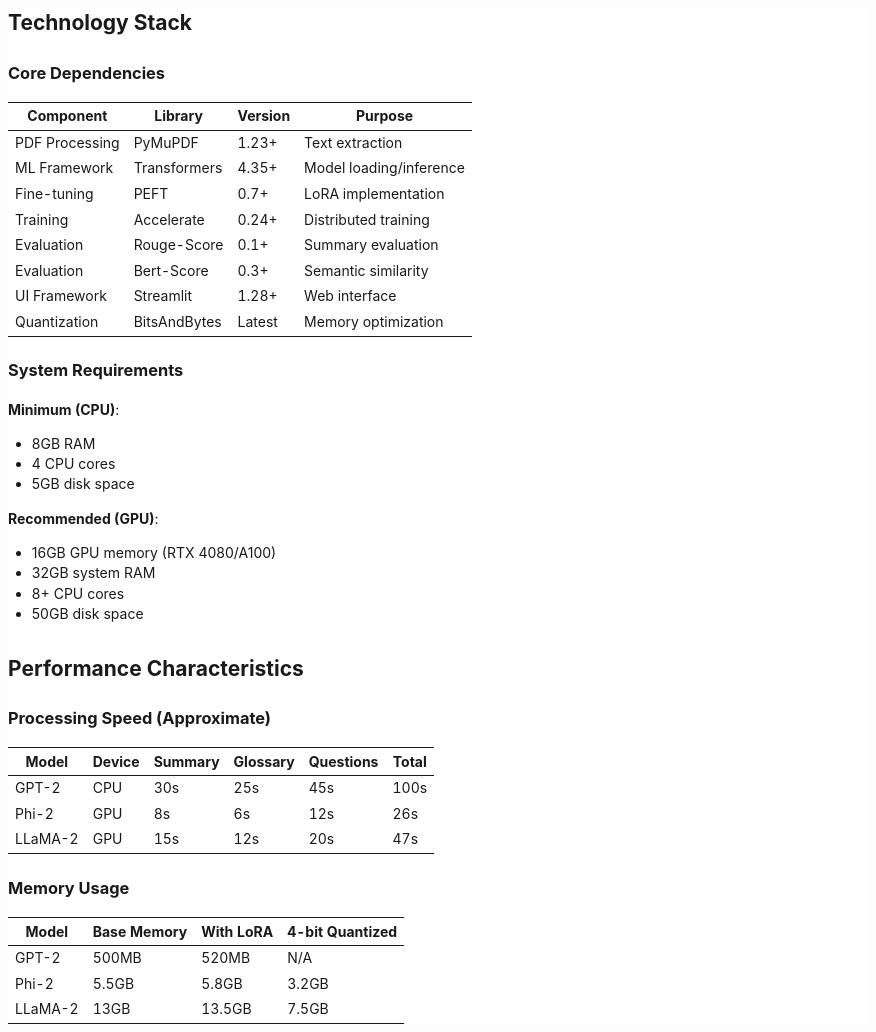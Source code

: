 ## Technology Stack

### Core Dependencies

| Component | Library | Version | Purpose |
|-----------|---------|---------|---------|
| PDF Processing | PyMuPDF | 1.23+ | Text extraction |
| ML Framework | Transformers | 4.35+ | Model loading/inference |
| Fine-tuning | PEFT | 0.7+ | LoRA implementation |
| Training | Accelerate | 0.24+ | Distributed training |
| Evaluation | Rouge-Score | 0.1+ | Summary evaluation |
| Evaluation | Bert-Score | 0.3+ | Semantic similarity |
| UI Framework | Streamlit | 1.28+ | Web interface |
| Quantization | BitsAndBytes | Latest | Memory optimization |

### System Requirements

**Minimum (CPU)**:
- 8GB RAM
- 4 CPU cores
- 5GB disk space

**Recommended (GPU)**:
- 16GB GPU memory (RTX 4080/A100)
- 32GB system RAM
- 8+ CPU cores
- 50GB disk space

## Performance Characteristics

### Processing Speed (Approximate)

| Model | Device | Summary | Glossary | Questions | Total |
|-------|--------|---------|----------|-----------|-------|
| GPT-2 | CPU | 30s | 25s | 45s | 100s |
| Phi-2 | GPU | 8s | 6s | 12s | 26s |
| LLaMA-2 | GPU | 15s | 12s | 20s | 47s |

### Memory Usage

| Model | Base Memory | With LoRA | 4-bit Quantized |
|-------|-------------|-----------|-----------------|
| GPT-2 | 500MB | 520MB | N/A |
| Phi-2 | 5.5GB | 5.8GB | 3.2GB |
| LLaMA-2 | 13GB | 13.5GB | 7.5GB |
